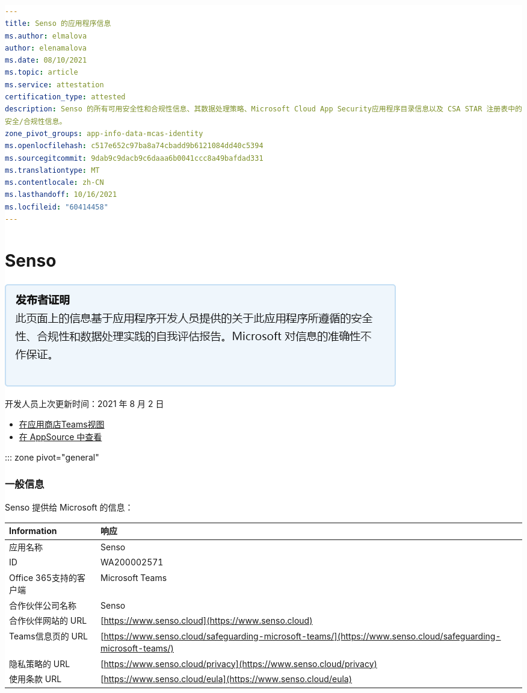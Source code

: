 ```yaml
---
title: Senso 的应用程序信息
ms.author: elmalova
author: elenamalova
ms.date: 08/10/2021
ms.topic: article
ms.service: attestation
certification_type: attested
description: Senso 的所有可用安全性和合规性信息、其数据处理策略、Microsoft Cloud App Security应用程序目录信息以及 CSA STAR 注册表中的安全/合规性信息。
zone_pivot_groups: app-info-data-mcas-identity
ms.openlocfilehash: c517e652c97ba8a74cbadd9b6121084dd40c5394
ms.sourcegitcommit: 9dab9c9dacb9c6daaa6b0041ccc8a49bafdad331
ms.translationtype: MT
ms.contentlocale: zh-CN
ms.lasthandoff: 10/16/2021
ms.locfileid: "60414458"
---
```

# <a name="senso"></a>Senso

<p></p>
<img alt="Publisher Attestation: The information on this page is based on a self-assessment report provided by the app developer on the security, compliance, and data handling practices followed by this app. Microsoft makes no guarantees regarding the accuracy of the information." src="../media/attested.png" width="650" />
<p>开发人员上次更新时间：2021 年 8 月 2 日</p>

* <a href="https://teams.microsoft.com/l/app/3973b9d4-b50e-472d-8145-8967e01379b4" target="_blank">在应用商店Teams视图</a>
* <a href="https://appsource.microsoft.com/product/office/WA200002571" target="_blank">在 AppSource 中查看</a>

::: zone pivot="general"

### <a name="general-information"></a>一般信息

Senso 提供给 Microsoft 的信息：

| **Information** | **响应** |
|:----------------|:-------------|
| 应用名称 | Senso |
| ID | WA200002571 |
| Office 365支持的客户端 | Microsoft Teams |
| 合作伙伴公司名称 | Senso |
| 合作伙伴网站的 URL | [https://www.senso.cloud](https://www.senso.cloud) |
| Teams信息页的 URL | [https://www.senso.cloud/safeguarding-microsoft-teams/](https://www.senso.cloud/safeguarding-microsoft-teams/) |
| 隐私策略的 URL | [https://www.senso.cloud/privacy](https://www.senso.cloud/privacy) |
| 使用条款 URL | [https://www.senso.cloud/eula](https://www.senso.cloud/eula) |
